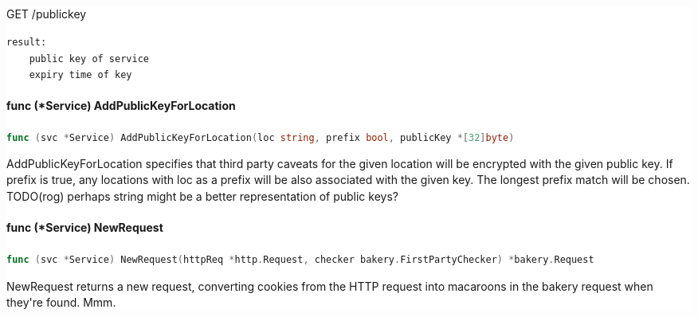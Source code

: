 GET /publickey

    result:
    	public key of service
    	expiry time of key

#### func (*Service) AddPublicKeyForLocation

```go
func (svc *Service) AddPublicKeyForLocation(loc string, prefix bool, publicKey *[32]byte)
```
AddPublicKeyForLocation specifies that third party caveats for the given
location will be encrypted with the given public key. If prefix is true, any
locations with loc as a prefix will be also associated with the given key. The
longest prefix match will be chosen. TODO(rog) perhaps string might be a better
representation of public keys?

#### func (*Service) NewRequest

```go
func (svc *Service) NewRequest(httpReq *http.Request, checker bakery.FirstPartyChecker) *bakery.Request
```
NewRequest returns a new request, converting cookies from the HTTP request into
macaroons in the bakery request when they're found. Mmm.
